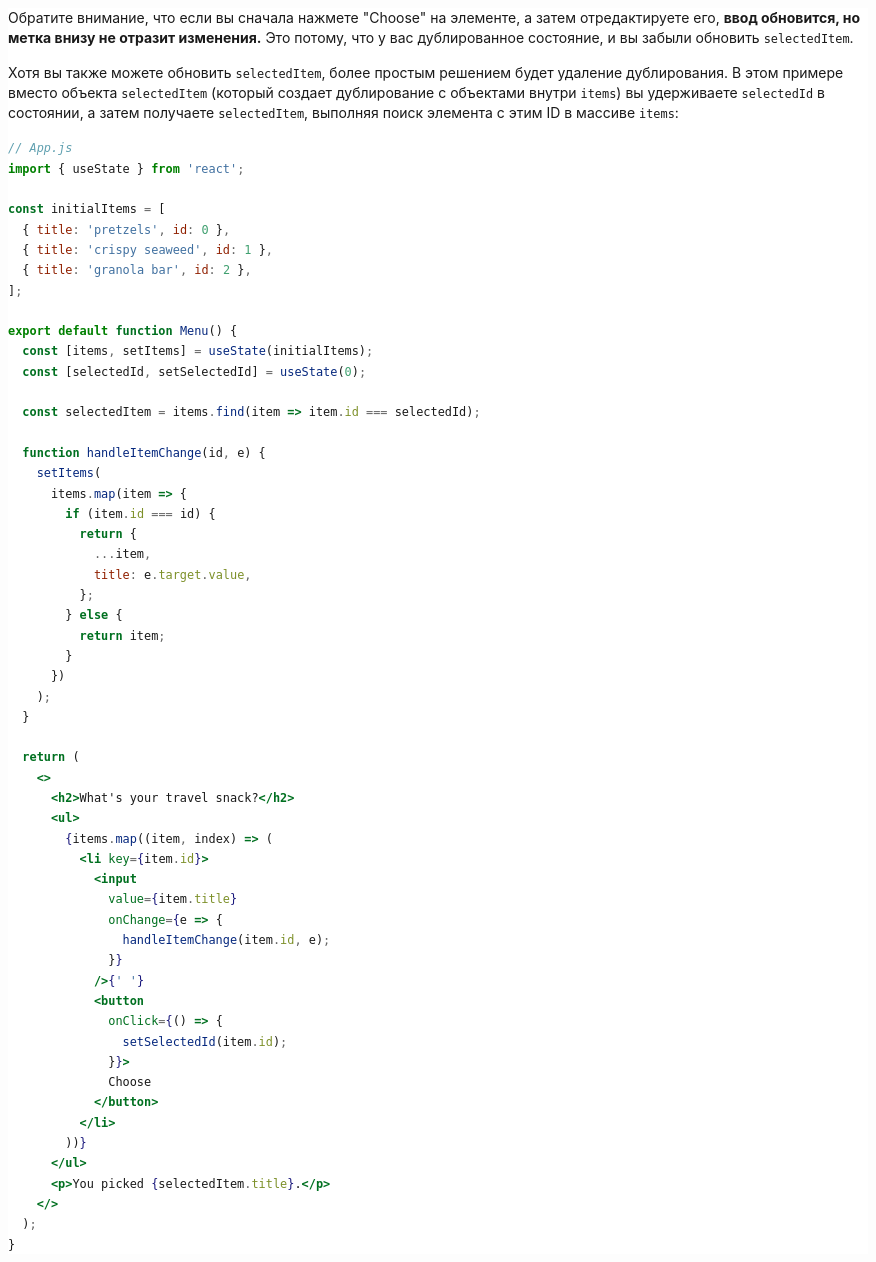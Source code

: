 Обратите внимание, что если вы сначала нажмете "Choose" на элементе, а затем отредактируете его, **ввод обновится, но метка внизу не отразит изменения.** Это потому, что у вас дублированное состояние, и вы забыли обновить `selectedItem`.

Хотя вы также можете обновить `selectedItem`, более простым решением будет удаление дублирования. В этом примере вместо объекта `selectedItem` (который создает дублирование с объектами внутри `items`) вы удерживаете `selectedId` в состоянии, а затем получаете `selectedItem`, выполняя поиск элемента с этим ID в массиве `items`:

```jsx
// App.js
import { useState } from 'react';

const initialItems = [
  { title: 'pretzels', id: 0 },
  { title: 'crispy seaweed', id: 1 },
  { title: 'granola bar', id: 2 },
];

export default function Menu() {
  const [items, setItems] = useState(initialItems);
  const [selectedId, setSelectedId] = useState(0);

  const selectedItem = items.find(item => item.id === selectedId);

  function handleItemChange(id, e) {
    setItems(
      items.map(item => {
        if (item.id === id) {
          return {
            ...item,
            title: e.target.value,
          };
        } else {
          return item;
        }
      })
    );
  }

  return (
    <>
      <h2>What's your travel snack?</h2>
      <ul>
        {items.map((item, index) => (
          <li key={item.id}>
            <input
              value={item.title}
              onChange={e => {
                handleItemChange(item.id, e);
              }}
            />{' '}
            <button
              onClick={() => {
                setSelectedId(item.id);
              }}>
              Choose
            </button>
          </li>
        ))}
      </ul>
      <p>You picked {selectedItem.title}.</p>
    </>
  );
}
```